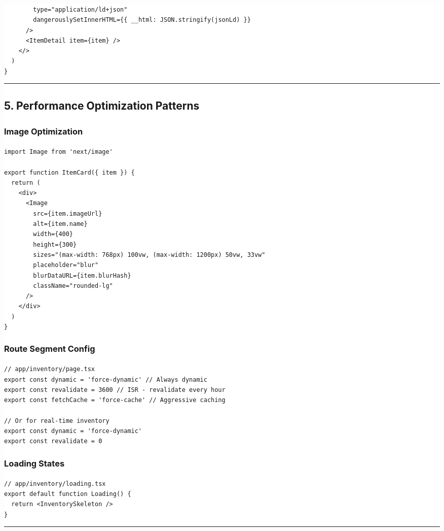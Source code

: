 ```tsx
        type="application/ld+json"
        dangerouslySetInnerHTML={{ __html: JSON.stringify(jsonLd) }}
      />
      <ItemDetail item={item} />
    </>
  )
}
```

---

## 5. Performance Optimization Patterns

### Image Optimization
```tsx
import Image from 'next/image'

export function ItemCard({ item }) {
  return (
    <div>
      <Image
        src={item.imageUrl}
        alt={item.name}
        width={400}
        height={300}
        sizes="(max-width: 768px) 100vw, (max-width: 1200px) 50vw, 33vw"
        placeholder="blur"
        blurDataURL={item.blurHash}
        className="rounded-lg"
      />
    </div>
  )
}
```

### Route Segment Config
```tsx
// app/inventory/page.tsx
export const dynamic = 'force-dynamic' // Always dynamic
export const revalidate = 3600 // ISR - revalidate every hour
export const fetchCache = 'force-cache' // Aggressive caching

// Or for real-time inventory
export const dynamic = 'force-dynamic'
export const revalidate = 0
```

### Loading States
```tsx
// app/inventory/loading.tsx
export default function Loading() {
  return <InventorySkeleton />
}
```

---